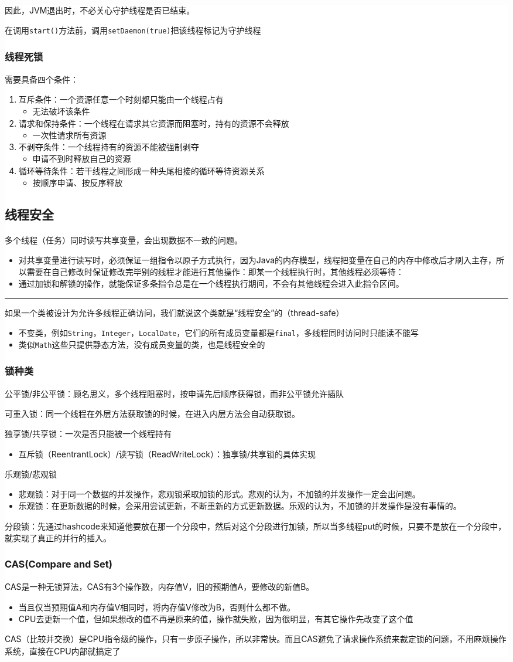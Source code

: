 因此，JVM退出时，不必关心守护线程是否已结束。

在调用`start()`方法前，调用`setDaemon(true)`把该线程标记为守护线程

### 线程死锁

需要具备四个条件：

1. 互斥条件：一个资源任意一个时刻都只能由一个线程占有
   - 无法破坏该条件
2. 请求和保持条件：一个线程在请求其它资源而阻塞时，持有的资源不会释放
   - 一次性请求所有资源
3. 不剥夺条件：一个线程持有的资源不能被强制剥夺
   - 申请不到时释放自己的资源
4. 循环等待条件：若干线程之间形成一种头尾相接的循环等待资源关系
   - 按顺序申请、按反序释放

## 线程安全

多个线程（任务）同时读写共享变量，会出现数据不一致的问题。

- 对共享变量进行读写时，必须保证一组指令以原子方式执行，因为Java的内存模型，线程把变量在自己的内存中修改后才刷入主存，所以需要在自己修改时保证修改完毕别的线程才能进行其他操作：即某一个线程执行时，其他线程必须等待：
- 通过加锁和解锁的操作，就能保证多条指令总是在一个线程执行期间，不会有其他线程会进入此指令区间。

---

如果一个类被设计为允许多线程正确访问，我们就说这个类就是“线程安全”的（thread-safe）

- 不变类，例如`String`，`Integer`，`LocalDate`，它们的所有成员变量都是`final`，多线程同时访问时只能读不能写
- 类似`Math`这些只提供静态方法，没有成员变量的类，也是线程安全的

### 锁种类

公平锁/非公平锁：顾名思义，多个线程阻塞时，按申请先后顺序获得锁，而非公平锁允许插队

可重入锁：同一个线程在外层方法获取锁的时候，在进入内层方法会自动获取锁。

独享锁/共享锁：一次是否只能被一个线程持有

- 互斥锁（ReentrantLock）/读写锁（ReadWriteLock）：独享锁/共享锁的具体实现

乐观锁/悲观锁

- 悲观锁：对于同一个数据的并发操作，悲观锁采取加锁的形式。悲观的认为，不加锁的并发操作一定会出问题。
- 乐观锁：在更新数据的时候，会采用尝试更新，不断重新的方式更新数据。乐观的认为，不加锁的并发操作是没有事情的。

分段锁：先通过hashcode来知道他要放在那一个分段中，然后对这个分段进行加锁，所以当多线程put的时候，只要不是放在一个分段中，就实现了真正的并行的插入。

### CAS(Compare and Set)

CAS是一种无锁算法，CAS有3个操作数，内存值V，旧的预期值A，要修改的新值B。

- 当且仅当预期值A和内存值V相同时，将内存值V修改为B，否则什么都不做。
- CPU去更新一个值，但如果想改的值不再是原来的值，操作就失败，因为很明显，有其它操作先改变了这个值

CAS（比较并交换）是CPU指令级的操作，只有一步原子操作，所以非常快。而且CAS避免了请求操作系统来裁定锁的问题，不用麻烦操作系统，直接在CPU内部就搞定了
